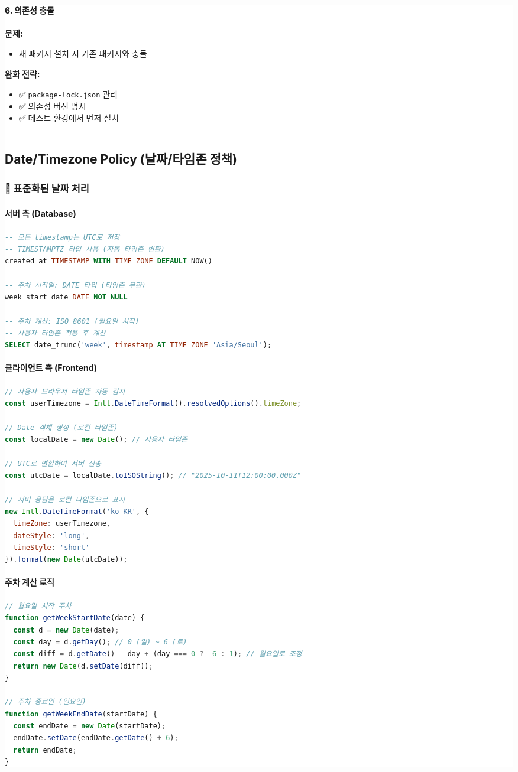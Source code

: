 
#### 6. 의존성 충돌
**문제:**
- 새 패키지 설치 시 기존 패키지와 충돌

**완화 전략:**
- ✅ `package-lock.json` 관리
- ✅ 의존성 버전 명시
- ✅ 테스트 환경에서 먼저 설치

---

## Date/Timezone Policy (날짜/타임존 정책)

### 📅 표준화된 날짜 처리

#### 서버 측 (Database)
```sql
-- 모든 timestamp는 UTC로 저장
-- TIMESTAMPTZ 타입 사용 (자동 타임존 변환)
created_at TIMESTAMP WITH TIME ZONE DEFAULT NOW()

-- 주차 시작일: DATE 타입 (타임존 무관)
week_start_date DATE NOT NULL

-- 주차 계산: ISO 8601 (월요일 시작)
-- 사용자 타임존 적용 후 계산
SELECT date_trunc('week', timestamp AT TIME ZONE 'Asia/Seoul');
```

#### 클라이언트 측 (Frontend)
```javascript
// 사용자 브라우저 타임존 자동 감지
const userTimezone = Intl.DateTimeFormat().resolvedOptions().timeZone;

// Date 객체 생성 (로컬 타임존)
const localDate = new Date(); // 사용자 타임존

// UTC로 변환하여 서버 전송
const utcDate = localDate.toISOString(); // "2025-10-11T12:00:00.000Z"

// 서버 응답을 로컬 타임존으로 표시
new Intl.DateTimeFormat('ko-KR', {
  timeZone: userTimezone,
  dateStyle: 'long',
  timeStyle: 'short'
}).format(new Date(utcDate));
```

#### 주차 계산 로직
```javascript
// 월요일 시작 주차
function getWeekStartDate(date) {
  const d = new Date(date);
  const day = d.getDay(); // 0 (일) ~ 6 (토)
  const diff = d.getDate() - day + (day === 0 ? -6 : 1); // 월요일로 조정
  return new Date(d.setDate(diff));
}

// 주차 종료일 (일요일)
function getWeekEndDate(startDate) {
  const endDate = new Date(startDate);
  endDate.setDate(endDate.getDate() + 6);
  return endDate;
}
```